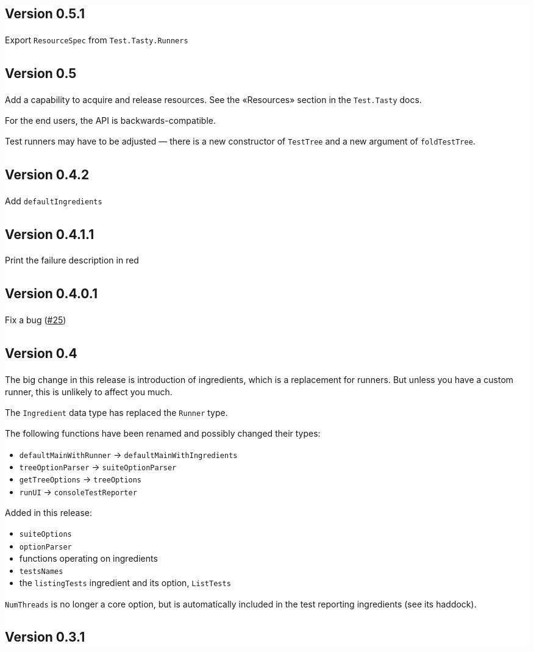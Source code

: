 Version 0.5.1
-------------

Export `ResourceSpec` from `Test.Tasty.Runners`

Version 0.5
-----------

Add a capability to acquire and release resources. See the «Resources» section
in the `Test.Tasty` docs.

For the end users, the API is backwards-compatible.

Test runners may have to be adjusted — there is a new constructor of `TestTree`
and a new argument of `foldTestTree`.

Version 0.4.2
-------------

Add `defaultIngredients`

Version 0.4.1.1
---------------

Print the failure description in red

Version 0.4.0.1
---------------

Fix a bug ([#25](https://github.com/UnkindPartition/tasty/issues/25))

Version 0.4
-----------

The big change in this release is introduction of ingredients, which is a
replacement for runners. But unless you have a custom runner, this is unlikely
to affect you much.

The `Ingredient` data type has replaced the `Runner` type.

The following functions have been renamed and possibly changed their types:

* `defaultMainWithRunner` → `defaultMainWithIngredients`
* `treeOptionParser` → `suiteOptionParser`
* `getTreeOptions` → `treeOptions`
* `runUI` → `consoleTestReporter`

Added in this release:

* `suiteOptions`
* `optionParser`
* functions operating on ingredients
* `testsNames`
* the `listingTests` ingredient and its option, `ListTests`

`NumThreads` is no longer a core option, but is automatically included in the
test reporting ingredients (see its haddock).

Version 0.3.1
-------------
